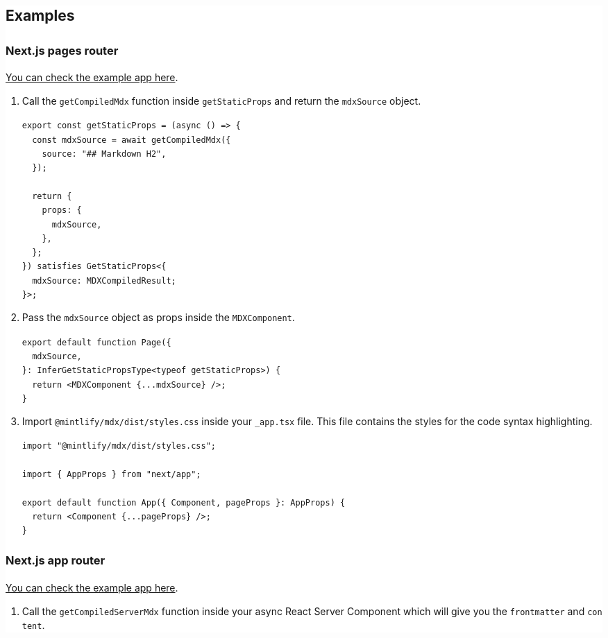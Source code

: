 ## Examples

### Next.js pages router

[You can check the example app here](https://github.com/mintlify/mdx/tree/main/examples/pages-router).

1. Call the `getCompiledMdx` function inside `getStaticProps` and return the `mdxSource` object.

   ```tsx
   export const getStaticProps = (async () => {
     const mdxSource = await getCompiledMdx({
       source: "## Markdown H2",
     });

     return {
       props: {
         mdxSource,
       },
     };
   }) satisfies GetStaticProps<{
     mdxSource: MDXCompiledResult;
   }>;
   ```

2. Pass the `mdxSource` object as props inside the `MDXComponent`.

   ```tsx
   export default function Page({
     mdxSource,
   }: InferGetStaticPropsType<typeof getStaticProps>) {
     return <MDXComponent {...mdxSource} />;
   }
   ```

3. Import `@mintlify/mdx/dist/styles.css` inside your `_app.tsx` file. This file contains the styles for the code syntax highlighting.

   ```tsx
   import "@mintlify/mdx/dist/styles.css";

   import { AppProps } from "next/app";

   export default function App({ Component, pageProps }: AppProps) {
     return <Component {...pageProps} />;
   }
   ```

### Next.js app router

[You can check the example app here](https://github.com/mintlify/mdx/tree/main/examples/app-router).

1. Call the `getCompiledServerMdx` function inside your async React Server Component which will give you the `frontmatter` and `content`.
